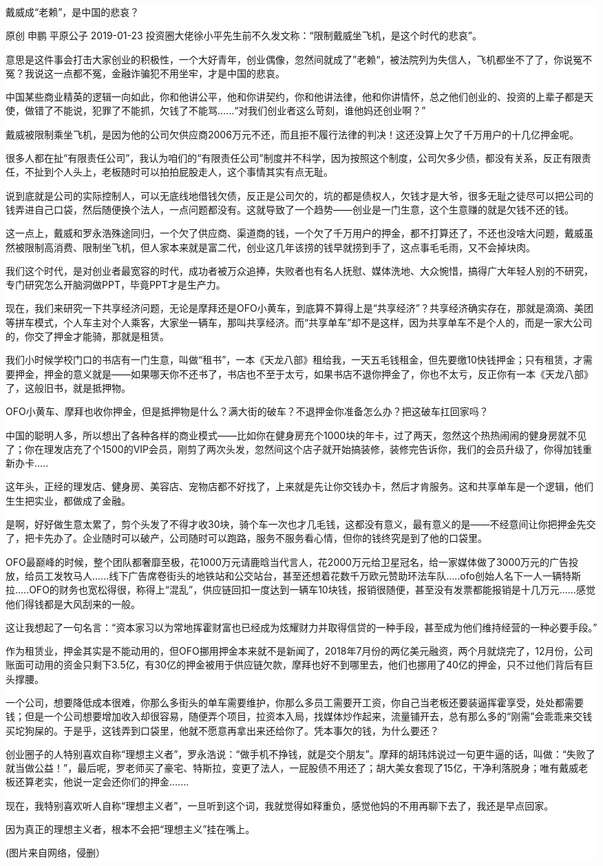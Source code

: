 戴威成“老赖”，是中国的悲哀？

原创 申鹏  平原公子  2019-01-23
投资圈大佬徐小平先生前不久发文称：“限制戴威坐飞机，是这个时代的悲哀”。

意思是这件事会打击大家创业的积极性，一个大好青年，创业偶像，忽然间就成了”老赖“，被法院列为失信人，飞机都坐不了了，你说冤不冤？我说这一点都不冤，金融诈骗犯不用坐牢，才是中国的悲哀。

中国某些商业精英的逻辑一向如此，你和他讲公平，他和你讲契约，你和他讲法律，他和你讲情怀，总之他们创业的、投资的上辈子都是天使，做错了不能说，犯罪了不能抓，欠钱了不能骂......“对我们创业者这么苛刻，谁他妈还创业啊？”

戴威被限制乘坐飞机，是因为他的公司欠供应商2006万元不还，而且拒不履行法律的判决！这还没算上欠了千万用户的十几亿押金呢。

很多人都在扯“有限责任公司”，我认为咱们的“有限责任公司”制度并不科学，因为按照这个制度，公司欠多少债，都没有关系，反正有限责任，不扯到个人头上，老板随时可以拍拍屁股走人，这个事情其实有点无耻。

说到底就是公司的实际控制人，可以无底线地借钱欠债，反正是公司欠的，坑的都是债权人，欠钱才是大爷，很多无耻之徒尽可以把公司的钱弄进自己口袋，然后随便换个法人，一点问题都没有。这就导致了一个趋势——创业是一门生意，这个生意赚的就是欠钱不还的钱。

这一点上，戴威和罗永浩殊途同归，一个欠了供应商、渠道商的钱，一个欠了千万用户的押金，都不打算还了，不还也没啥大问题，戴威虽然被限制高消费、限制坐飞机，但人家本来就是富二代，创业这几年该捞的钱早就捞到手了，这点事毛毛雨，又不会掉块肉。

我们这个时代，是对创业者最宽容的时代，成功者被万众追捧，失败者也有名人抚慰、媒体洗地、大众惋惜，搞得广大年轻人别的不研究，专门研究怎么开脑洞做PPT，毕竟PPT才是生产力。

现在，我们来研究一下共享经济问题，无论是摩拜还是OFO小黄车，到底算不算得上是“共享经济”？共享经济确实存在，那就是滴滴、美团等拼车模式，个人车主对个人乘客，大家坐一辆车，那叫共享经济。而“共享单车”却不是这样，因为共享单车不是个人的，而是一家大公司的，你交了押金才能骑，那就是租赁。

我们小时候学校门口的书店有一门生意，叫做“租书”，一本《天龙八部》租给我，一天五毛钱租金，但先要缴10快钱押金；只有租赁，才需要押金，押金的意义就是——如果哪天你不还书了，书店也不至于太亏，如果书店不退你押金了，你也不太亏，反正你有一本《天龙八部》了，这般旧书，就是抵押物。

OFO小黄车、摩拜也收你押金，但是抵押物是什么？满大街的破车？不退押金你准备怎么办？把这破车扛回家吗？



中国的聪明人多，所以想出了各种各样的商业模式——比如你在健身房充个1000块的年卡，过了两天，忽然这个热热闹闹的健身房就不见了；你在理发店充了个1500的VIP会员，刚剪了两次头发，忽然间这个店子就开始搞装修，装修完告诉你，我们的会员升级了，你得加钱重新办卡.....

这年头，正经的理发店、健身房、美容店、宠物店都不好找了，上来就是先让你交钱办卡，然后才肯服务。这和共享单车是一个逻辑，他们生生把实业，都做成了金融。

是啊，好好做生意太累了，剪个头发了不得才收30块，骑个车一次也才几毛钱，这都没有意义，最有意义的是——不经意间让你把押金先交了，把卡先办了。企业随时可以破产，公司随时可以跑路，服务不服务看心情，但你的钱终究是到了他的口袋里。

OFO最巅峰的时候，整个团队都奢靡至极，花1000万元请鹿晗当代言人，花2000万元给卫星冠名，给一家媒体做了3000万元的广告投放，给员工发牧马人......线下广告席卷街头的地铁站和公交站台，甚至还想着花数千万欧元赞助环法车队.....ofo创始人名下一人一辆特斯拉.....OFO的财务也宽松得很，称得上“混乱”，供应链回扣一度达到一辆车10块钱，报销很随便，甚至没有发票都能报销是十几万元......感觉他们得钱都是大风刮来的一般。

这让我想起了一句名言：“资本家习以为常地挥霍财富也已经成为炫耀财力并取得信贷的一种手段，甚至成为他们维持经营的一种必要手段。”

作为租赁业，押金其实是不能动用的，但OFO挪用押金本来就不是新闻了，2018年7月份的两亿美元融资，两个月就烧完了，12月份，公司账面可动用的资金只剩下3.5亿，有30亿的押金被用于供应链欠款，摩拜也好不到哪里去，他们也挪用了40亿的押金，只不过他们背后有巨头撑腰。

一个公司，想要降低成本很难，你那么多街头的单车需要维护，你那么多员工需要开工资，你自己当老板还要装逼挥霍享受，处处都需要钱；但是一个公司想要增加收入却很容易，随便弄个项目，拉资本入局，找媒体炒作起来，流量铺开去，总有那么多的“刚需”会乖乖来交钱买坨狗屎的。于是乎，这钱弄到口袋里，他就不愿意再拿出来还给你了。凭本事欠的钱，为什么要还？

创业圈子的人特别喜欢自称“理想主义者”，罗永浩说：“做手机不挣钱，就是交个朋友”。摩拜的胡玮炜说过一句更牛逼的话，叫做：“失败了就当做公益！”，最后呢，罗老师买了豪宅、特斯拉，变更了法人，一屁股债不用还了；胡大美女套现了15亿，干净利落脱身；唯有戴威老板还算老实，他说一定会还你们的押金.......

现在，我特别喜欢听人自称“理想主义者”，一旦听到这个词，我就觉得如释重负，感觉他妈的不用再聊下去了，我还是早点回家。

因为真正的理想主义者，根本不会把“理想主义”挂在嘴上。


(图片来自网络，侵删）

